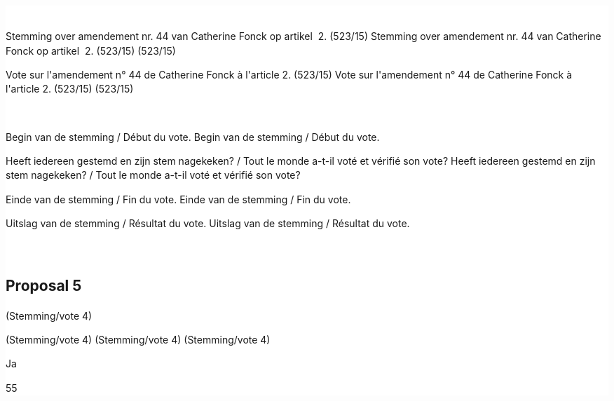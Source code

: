  

Stemming over amendement nr. 44 van
Catherine Fonck op artikel  2. (523/15)
Stemming over amendement nr. 44 van
Catherine Fonck op artikel  2. 
(523/15)
(523/15)

Vote sur l'amendement n° 44 de Catherine
Fonck à l'article 2. (523/15)
Vote sur l'amendement n° 44 de Catherine
Fonck à l'article 2. 
(523/15)
(523/15)

 
 

Begin van
de stemming / Début du vote.
Begin van
de stemming / Début du vote.

Heeft
iedereen gestemd en zijn stem nagekeken? / Tout le monde a-t-il voté et vérifié
son vote?
Heeft
iedereen gestemd en zijn stem nagekeken? / Tout le monde a-t-il voté et vérifié
son vote?

Einde van de
stemming / Fin du vote.
Einde van de
stemming / Fin du vote.

Uitslag van de
stemming / Résultat du vote.
Uitslag van de
stemming / Résultat du vote.

 
 


## Proposal 5


(Stemming/vote 4)

(Stemming/vote 4)
(Stemming/vote 4)
(Stemming/vote 4)



Ja


55

